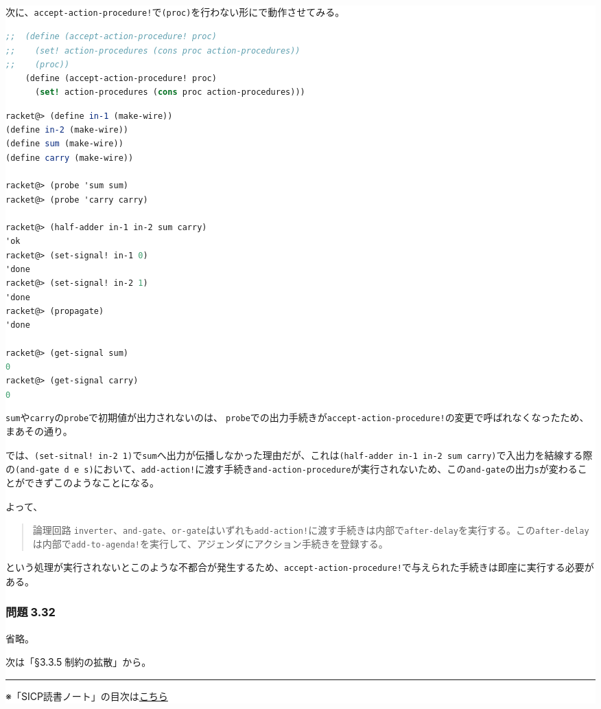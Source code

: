 次に、`accept-action-procedure!`で`(proc)`を行わない形にで動作させてみる。

```scheme
;;	(define (accept-action-procedure! proc)
;;	  (set! action-procedures (cons proc action-procedures))
;;	  (proc))
	(define (accept-action-procedure! proc)
	  (set! action-procedures (cons proc action-procedures)))
```

```scheme
racket@> (define in-1 (make-wire))
(define in-2 (make-wire))
(define sum (make-wire))
(define carry (make-wire))

racket@> (probe 'sum sum)
racket@> (probe 'carry carry)

racket@> (half-adder in-1 in-2 sum carry)
'ok
racket@> (set-signal! in-1 0)
'done
racket@> (set-signal! in-2 1)
'done
racket@> (propagate)
'done

racket@> (get-signal sum)
0
racket@> (get-signal carry)
0
```

`sum`や`carry`の`probe`で初期値が出力されないのは、
`probe`での出力手続きが`accept-action-procedure!`の変更で呼ばれなくなったため、まあその通り。

では、`(set-sitnal! in-2 1)`で`sum`へ出力が伝播しなかった理由だが、これは`(half-adder in-1 in-2 sum carry)`で入出力を結線する際の`(and-gate d e s)`において、`add-action!`に渡す手続き`and-action-procedure`が実行されないため、この`and-gate`の出力`s`が変わることができずこのようなことになる。

よって、

> 論理回路 `inverter`、`and-gate`、`or-gate`はいずれも`add-action!`に渡す手続きは内部で`after-delay`を実行する。この`after-delay`は内部で`add-to-agenda!`を実行して、アジェンダにアクション手続きを登録する。

という処理が実行されないとこのような不都合が発生するため、`accept-action-procedure!`で与えられた手続きは即座に実行する必要がある。


### 問題 3.32

省略。


次は「§3.3.5 制約の拡散」から。

--------------------------------

※「SICP読書ノート」の目次は[こちら](/entry/sicp/index)

